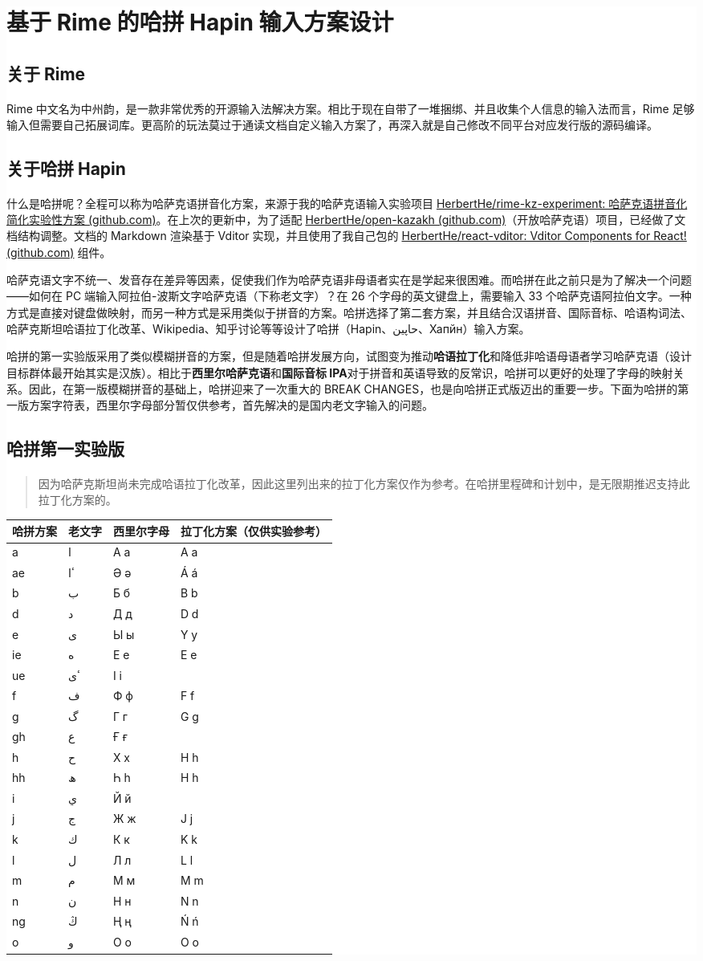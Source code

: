 # 基于 Rime 的哈拼 Hapin 输入方案设计

## 关于 Rime

Rime 中文名为中州韵，是一款非常优秀的开源输入法解决方案。相比于现在自带了一堆捆绑、并且收集个人信息的输入法而言，Rime 足够输入但需要自己拓展词库。更高阶的玩法莫过于通读文档自定义输入方案了，再深入就是自己修改不同平台对应发行版的源码编译。

## 关于哈拼 Hapin

什么是哈拼呢？全程可以称为哈萨克语拼音化方案，来源于我的哈萨克语输入实验项目 [HerbertHe/rime-kz-experiment: 哈萨克语拼音化简化实验性方案 (github.com)](https://github.com/HerbertHe/rime-kz-experiment)。在上次的更新中，为了适配 [HerbertHe/open-kazakh (github.com)](https://github.com/HerbertHe/open-kazakh)（开放哈萨克语）项目，已经做了文档结构调整。文档的 Markdown 渲染基于 Vditor 实现，并且使用了我自己包的 [HerbertHe/react-vditor: Vditor Components for React! (github.com)](https://github.com/HerbertHe/react-vditor) 组件。

哈萨克语文字不统一、发音存在差异等因素，促使我们作为哈萨克语非母语者实在是学起来很困难。而哈拼在此之前只是为了解决一个问题——如何在 PC 端输入阿拉伯-波斯文字哈萨克语（下称老文字）？在 26 个字母的英文键盘上，需要输入 33 个哈萨克语阿拉伯文字。一种方式是直接对键盘做映射，而另一种方式是采用类似于拼音的方案。哈拼选择了第二套方案，并且结合汉语拼音、国际音标、哈语构词法、哈萨克斯坦哈语拉丁化改革、Wikipedia、知乎讨论等等设计了哈拼（Hapin、حاپين、Хапйн）输入方案。

哈拼的第一实验版采用了类似模糊拼音的方案，但是随着哈拼发展方向，试图变为推动**哈语拉丁化**和降低非哈语母语者学习哈萨克语（设计目标群体最开始其实是汉族）。相比于**西里尔哈萨克语**和**国际音标 IPA**对于拼音和英语导致的反常识，哈拼可以更好的处理了字母的映射关系。因此，在第一版模糊拼音的基础上，哈拼迎来了一次重大的 BREAK CHANGES，也是向哈拼正式版迈出的重要一步。下面为哈拼的第一版方案字符表，西里尔字母部分暂仅供参考，首先解决的是国内老文字输入的问题。

## 哈拼第一实验版

> 因为哈萨克斯坦尚未完成哈语拉丁化改革，因此这里列出来的拉丁化方案仅作为参考。在哈拼里程碑和计划中，是无限期推迟支持此拉丁化方案的。

| 哈拼方案 | 老文字 | 西里尔字母 | 拉丁化方案（仅供实验参考） |
| -------- | ------ | ---------- | -------------------------- |
| a        | ا      | А а        | A a                        |
| ae       | ٴا     | Ә ә        | Á á                        |
| b        | ب      | Б б        | B b                        |
| d        | د      | Д д        | D d                        |
| e        | ى      | Ы ы        | Y y                        |
| ie       | ە      | Е е        | E e                        |
| ue       | ٴى     | І і        |                            |
| f        | ف      | Ф ф        | F f                        |
| g        | گ      | Г г        | G g                        |
| gh       | ع      | Ғ ғ        |                            |
| h        | ح      | Х х        | H h                        |
| hh       | ھ      | Һ һ        | H h                        |
| i        | ي      | Й й        |                            |
| j        | ج      | Ж ж        | J j                        |
| k        | ك      | К к        | K k                        |
| l        | ل      | Л л        | L l                        |
| m        | م      | М м        | M m                        |
| n        | ن      | Н н        | N n                        |
| ng       | ڭ      | Ң ң        | Ń ń                        |
| o        | و      | О о        | O o                        |